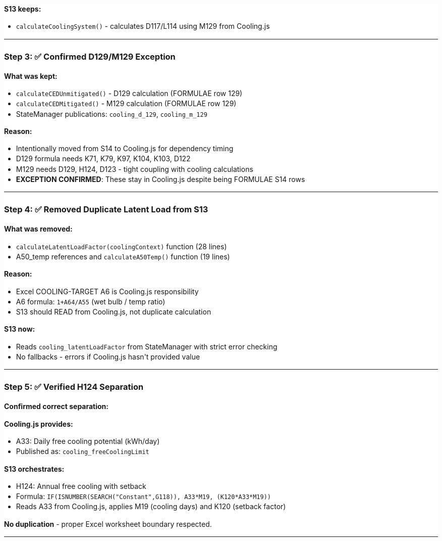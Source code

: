 **S13 keeps:**

- `calculateCoolingSystem()` - calculates D117/L114 using M129 from Cooling.js

---

### **Step 3: ✅ Confirmed D129/M129 Exception**

**What was kept:**

- `calculateCEDUnmitigated()` - D129 calculation (FORMULAE row 129)
- `calculateCEDMitigated()` - M129 calculation (FORMULAE row 129)
- StateManager publications: `cooling_d_129`, `cooling_m_129`

**Reason:**

- Intentionally moved from S14 to Cooling.js for dependency timing
- D129 formula needs K71, K79, K97, K104, K103, D122
- M129 needs D129, H124, D123 - tight coupling with cooling calculations
- **EXCEPTION CONFIRMED**: These stay in Cooling.js despite being FORMULAE S14 rows

---

### **Step 4: ✅ Removed Duplicate Latent Load from S13**

**What was removed:**

- `calculateLatentLoadFactor(coolingContext)` function (28 lines)
- A50_temp references and `calculateA50Temp()` function (19 lines)

**Reason:**

- Excel COOLING-TARGET A6 is Cooling.js responsibility
- A6 formula: `1+A64/A55` (wet bulb / temp ratio)
- S13 should READ from Cooling.js, not duplicate calculation

**S13 now:**

- Reads `cooling_latentLoadFactor` from StateManager with strict error checking
- No fallbacks - errors if Cooling.js hasn't provided value

---

### **Step 5: ✅ Verified H124 Separation**

**Confirmed correct separation:**

**Cooling.js provides:**

- A33: Daily free cooling potential (kWh/day)
- Published as: `cooling_freeCoolingLimit`

**S13 orchestrates:**

- H124: Annual free cooling with setback
- Formula: `IF(ISNUMBER(SEARCH("Constant",G118)), A33*M19, (K120*A33*M19))`
- Reads A33 from Cooling.js, applies M19 (cooling days) and K120 (setback factor)

**No duplication** - proper Excel worksheet boundary respected.

---